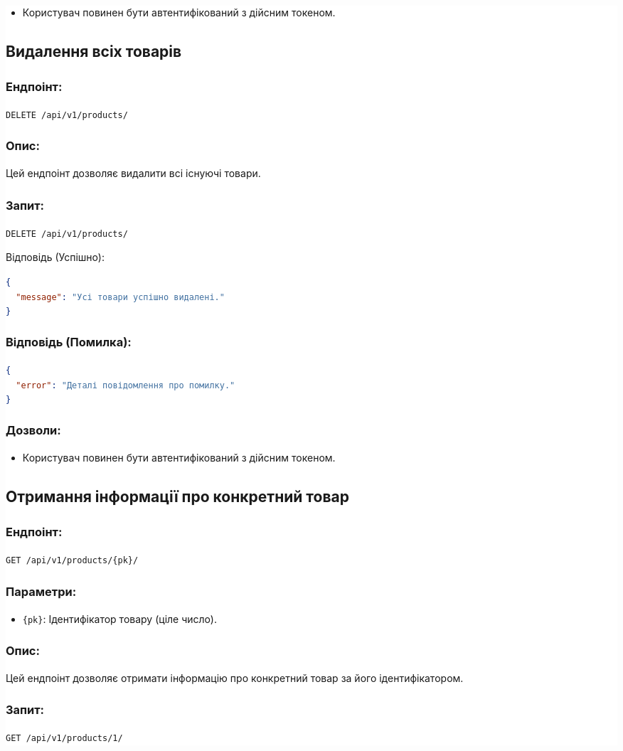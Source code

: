   -  Користувач повинен бути автентифікований з дійсним токеном.

## Видалення всіх товарів

### Ендпоінт:
```http
DELETE /api/v1/products/
```

### Опис:
Цей ендпоінт дозволяє видалити всі існуючі товари.

### Запит:
```http
DELETE /api/v1/products/
```

Відповідь (Успішно):
```json
{
  "message": "Усі товари успішно видалені."
}
```

### Відповідь (Помилка):
```json
{
  "error": "Деталі повідомлення про помилку."
}
```
### Дозволи:

   - Користувач повинен бути автентифікований з дійсним токеном.

## Отримання інформації про конкретний товар

### Ендпоінт:

```http
GET /api/v1/products/{pk}/
```

### Параметри:
- `{pk}`: Ідентифікатор товару (ціле число).

### Опис:
Цей ендпоінт дозволяє отримати інформацію про конкретний товар за його ідентифікатором.

### Запит:
```http
GET /api/v1/products/1/
```

